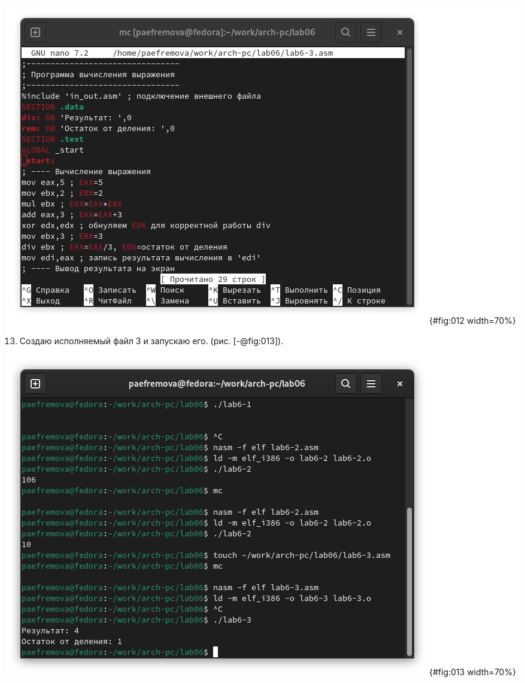 ![Ввод программы 3](image/12.png){#fig:012 width=70%}

13. Создаю исполняемый файл 3 и запускаю его. (рис. [-@fig:013]).

![Запуск файла 3](image/13.png){#fig:013 width=70%}
